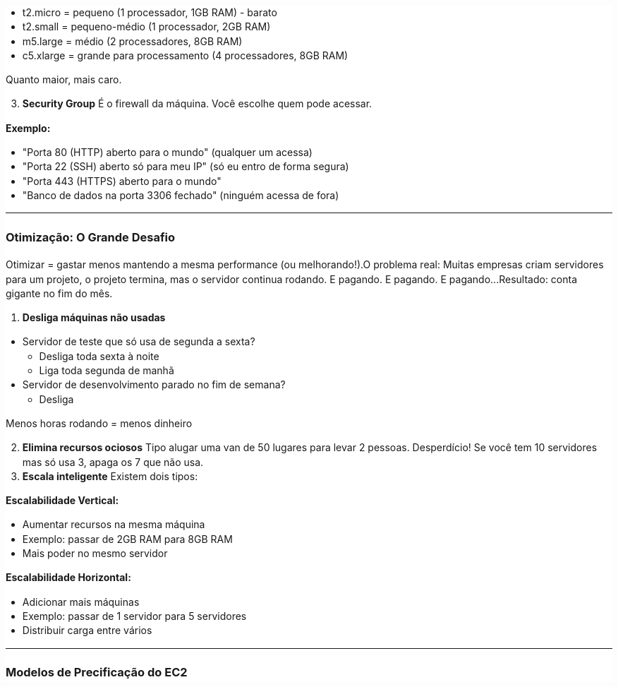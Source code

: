 - t2.micro = pequeno (1 processador, 1GB RAM) - barato
- t2.small = pequeno-médio (1 processador, 2GB RAM)
- m5.large = médio (2 processadores, 8GB RAM)
- c5.xlarge = grande para processamento (4 processadores, 8GB RAM)

Quanto maior, mais caro.

3. **Security Group**
   É o firewall da máquina. Você escolhe quem pode acessar.

**Exemplo:**

- "Porta 80 (HTTP) aberto para o mundo" (qualquer um acessa)
- "Porta 22 (SSH) aberto só para meu IP" (só eu entro de forma segura)
- "Porta 443 (HTTPS) aberto para o mundo"
- "Banco de dados na porta 3306 fechado" (ninguém acessa de fora)

---

### Otimização: O Grande Desafio

Otimizar = gastar menos mantendo a mesma performance (ou melhorando!).O problema real: Muitas empresas criam servidores para um projeto, o projeto termina, mas o
servidor continua rodando. E pagando. E pagando. E pagando...Resultado: conta gigante no fim do mês.

1. **Desliga máquinas não usadas**

- Servidor de teste que só usa de segunda a sexta?
  - Desliga toda sexta à noite
  - Liga toda segunda de manhã
- Servidor de desenvolvimento parado no fim de semana?
  - Desliga

Menos horas rodando = menos dinheiro

2. **Elimina recursos ociosos**
   Tipo alugar uma van de 50 lugares para levar 2 pessoas. Desperdício!
   Se você tem 10 servidores mas só usa 3, apaga os 7 que não usa.
3. **Escala inteligente**
   Existem dois tipos:

**Escalabilidade Vertical:**

- Aumentar recursos na mesma máquina
- Exemplo: passar de 2GB RAM para 8GB RAM
- Mais poder no mesmo servidor

**Escalabilidade Horizontal:**

- Adicionar mais máquinas
- Exemplo: passar de 1 servidor para 5 servidores
- Distribuir carga entre vários

---

### Modelos de Precificação do EC2
